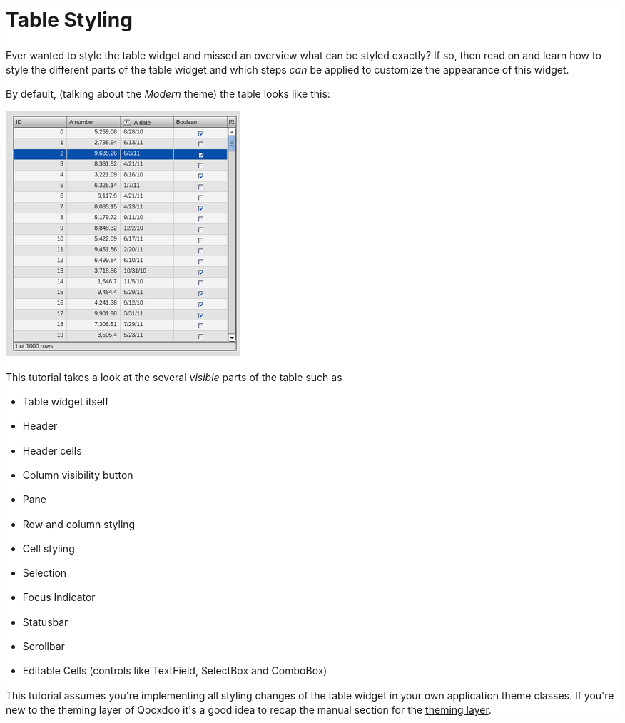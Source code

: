 # Table Styling

Ever wanted to style the table widget and missed an overview what can be styled
exactly? If so, then read on and learn how to style the different parts of the
table widget and which steps _can_ be applied to customize the appearance of
this widget.

By default, (talking about the _Modern_ theme) the table looks like this:

![table_default_styling.png](table_styling/table_default_styling.png)

This tutorial takes a look at the several _visible_ parts of the table such as

- Table widget itself

- Header

- Header cells

- Column visibility button

- Pane

- Row and column styling

- Cell styling

- Selection

- Focus Indicator

- Statusbar

- Scrollbar

- Editable Cells (controls like TextField, SelectBox and ComboBox)

This tutorial assumes you're implementing all styling changes of the table
widget in your own application theme classes. If you're new to the theming layer
of Qooxdoo it's a good idea to recap the manual section for the [theming layer](theming.md#theming).
